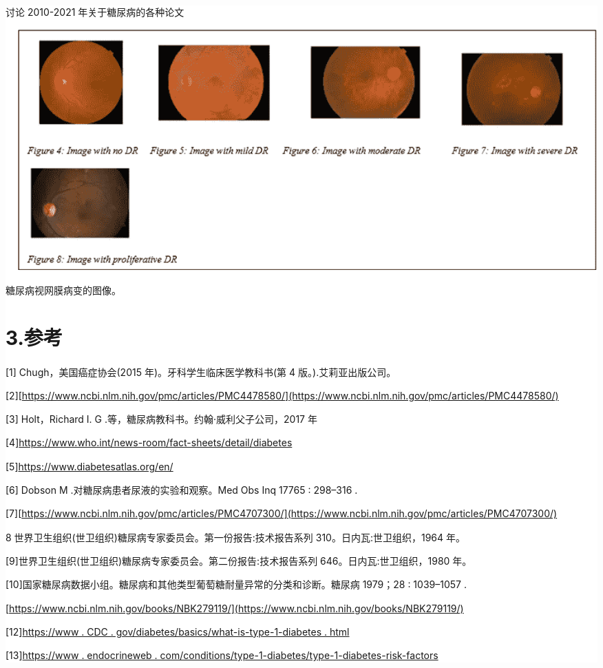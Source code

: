 
讨论 2010-2021 年关于糖尿病的各种论文

![](img/d7384a1c5093b97e0b0b4b965612543e.png)

糖尿病视网膜病变的图像。

# 3.参考

[1] Chugh，美国癌症协会(2015 年)。牙科学生临床医学教科书(第 4 版。).艾莉亚出版公司。

[2][https://www.ncbi.nlm.nih.gov/pmc/articles/PMC4478580/](https://www.ncbi.nlm.nih.gov/pmc/articles/PMC4478580/)

[3] Holt，Richard I. G .等，糖尿病教科书。约翰·威利父子公司，2017 年

[4]https://www.who.int/news-room/fact-sheets/detail/diabetes

[5]https://www.diabetesatlas.org/en/

[6] Dobson M .对糖尿病患者尿液的实验和观察。Med Obs Inq 17765 : 298–316 .

[7][https://www.ncbi.nlm.nih.gov/pmc/articles/PMC4707300/](https://www.ncbi.nlm.nih.gov/pmc/articles/PMC4707300/)

8 世界卫生组织(世卫组织)糖尿病专家委员会。第一份报告:技术报告系列 310。日内瓦:世卫组织，1964 年。

[9]世界卫生组织(世卫组织)糖尿病专家委员会。第二份报告:技术报告系列 646。日内瓦:世卫组织，1980 年。

[10]国家糖尿病数据小组。糖尿病和其他类型葡萄糖耐量异常的分类和诊断。糖尿病 1979；28 : 1039–1057 .

[https://www.ncbi.nlm.nih.gov/books/NBK279119/](https://www.ncbi.nlm.nih.gov/books/NBK279119/)

[12][https://www . CDC . gov/diabetes/basics/what-is-type-1-diabetes . html](https://www.cdc.gov/diabetes/basics/what-is-type-1-diabetes.html)

[13][https://www . endocrineweb . com/conditions/type-1-diabetes/type-1-diabetes-risk-factors](https://www.endocrineweb.com/conditions/type-1-diabetes/type-1-diabetes-risk-factors)
